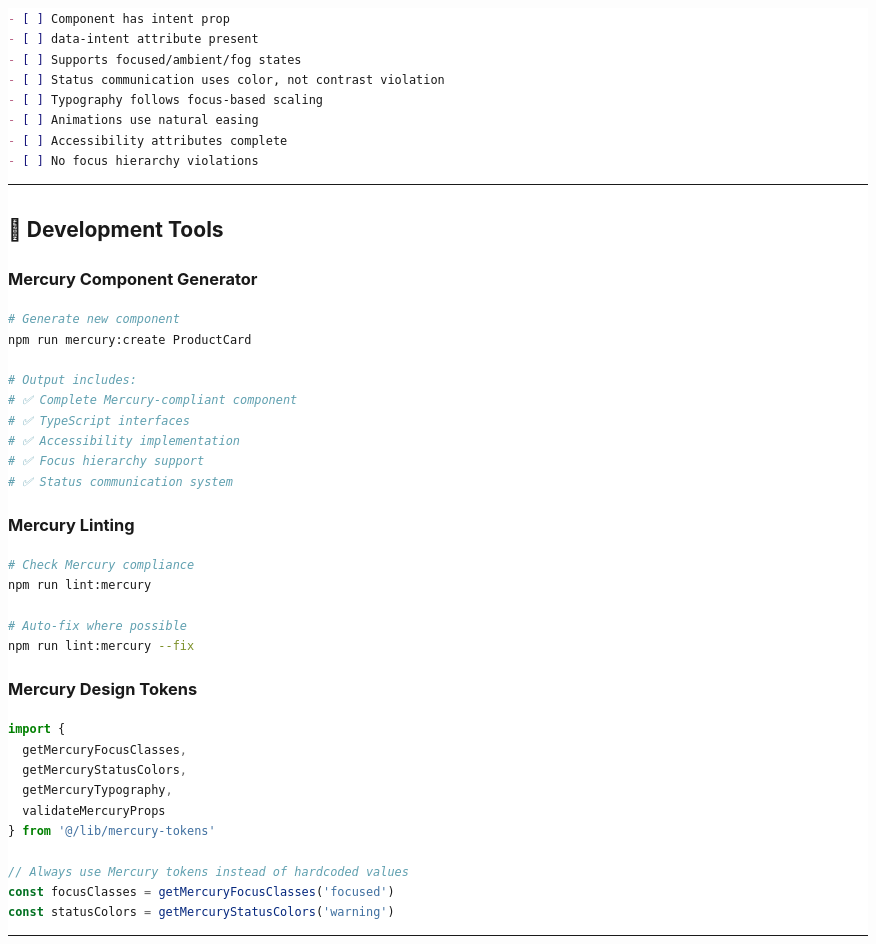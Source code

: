 ```markdown
- [ ] Component has intent prop
- [ ] data-intent attribute present  
- [ ] Supports focused/ambient/fog states
- [ ] Status communication uses color, not contrast violation
- [ ] Typography follows focus-based scaling
- [ ] Animations use natural easing
- [ ] Accessibility attributes complete
- [ ] No focus hierarchy violations
```

---

## 🔧 Development Tools

### **Mercury Component Generator**
```bash
# Generate new component
npm run mercury:create ProductCard

# Output includes:
# ✅ Complete Mercury-compliant component
# ✅ TypeScript interfaces  
# ✅ Accessibility implementation
# ✅ Focus hierarchy support
# ✅ Status communication system
```

### **Mercury Linting**
```bash
# Check Mercury compliance
npm run lint:mercury

# Auto-fix where possible  
npm run lint:mercury --fix
```

### **Mercury Design Tokens**
```jsx
import { 
  getMercuryFocusClasses,
  getMercuryStatusColors,
  getMercuryTypography,
  validateMercuryProps
} from '@/lib/mercury-tokens'

// Always use Mercury tokens instead of hardcoded values
const focusClasses = getMercuryFocusClasses('focused')
const statusColors = getMercuryStatusColors('warning')
```

---
